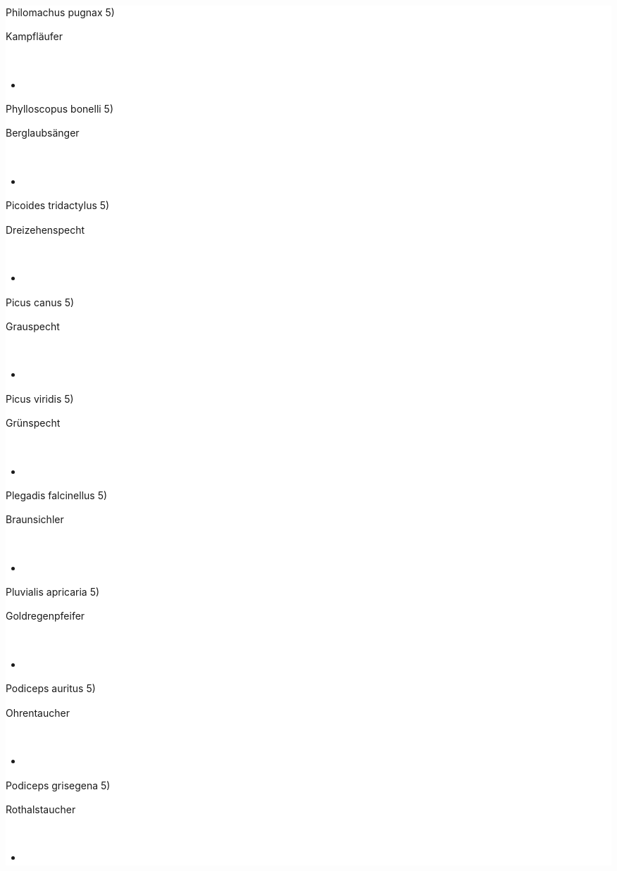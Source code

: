 Philomachus pugnax 5)

Kampfläufer

 

+

Phylloscopus bonelli 5)

Berglaubsänger

 

+

Picoides tridactylus 5)

Dreizehenspecht

 

+

Picus canus 5)

Grauspecht

 

+

Picus viridis 5)

Grünspecht

 

+

Plegadis falcinellus 5)

Braunsichler

 

+

Pluvialis apricaria 5)

Goldregenpfeifer

 

+

Podiceps auritus 5)

Ohrentaucher

 

+

Podiceps grisegena 5)

Rothalstaucher

 

+
